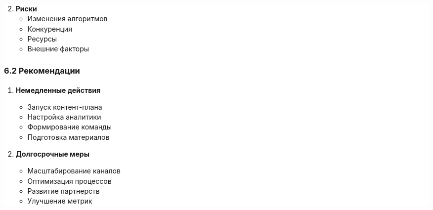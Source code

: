 2. **Риски**
   - Изменения алгоритмов
   - Конкуренция
   - Ресурсы
   - Внешние факторы

### 6.2 Рекомендации
1. **Немедленные действия**
   - Запуск контент-плана
   - Настройка аналитики
   - Формирование команды
   - Подготовка материалов

2. **Долгосрочные меры**
   - Масштабирование каналов
   - Оптимизация процессов
   - Развитие партнерств
   - Улучшение метрик 